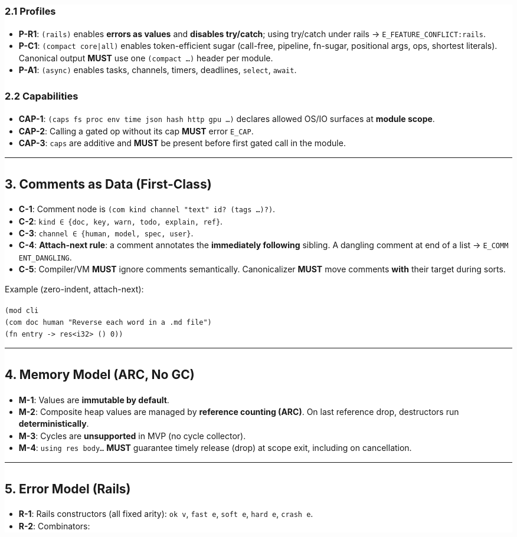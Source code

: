 ### 2.1 Profiles

* **P-R1**: `(rails)` enables **errors as values** and **disables try/catch**; using try/catch under rails → `E_FEATURE_CONFLICT:rails`.
* **P-C1**: `(compact core|all)` enables token-efficient sugar (call-free, pipeline, fn-sugar, positional args, ops, shortest literals). Canonical output **MUST** use one `(compact …)` header per module.
* **P-A1**: `(async)` enables tasks, channels, timers, deadlines, `select`, `await`.

### 2.2 Capabilities

* **CAP-1**: `(caps fs proc env time json hash http gpu …)` declares allowed OS/IO surfaces at **module scope**.
* **CAP-2**: Calling a gated op without its cap **MUST** error `E_CAP`.
* **CAP-3**: `caps` are additive and **MUST** be present before first gated call in the module.

---

## 3. Comments as Data (First-Class)

* **C-1**: Comment node is `(com kind channel "text" id? (tags …)?)`.
* **C-2**: `kind ∈ {doc, key, warn, todo, explain, ref}`.
* **C-3**: `channel ∈ {human, model, spec, user}`.
* **C-4**: **Attach-next rule**: a comment annotates the **immediately following** sibling. A dangling comment at end of a list → `E_COMMENT_DANGLING`.
* **C-5**: Compiler/VM **MUST** ignore comments semantically. Canonicalizer **MUST** move comments **with** their target during sorts.

Example (zero-indent, attach-next):

```
(mod cli
(com doc human "Reverse each word in a .md file")
(fn entry -> res<i32> () 0))
```

---

## 4. Memory Model (ARC, No GC)

* **M-1**: Values are **immutable by default**.
* **M-2**: Composite heap values are managed by **reference counting (ARC)**. On last reference drop, destructors run **deterministically**.
* **M-3**: Cycles are **unsupported** in MVP (no cycle collector).
* **M-4**: `using res body…` **MUST** guarantee timely release (drop) at scope exit, including on cancellation.

---

## 5. Error Model (Rails)

* **R-1**: Rails constructors (all fixed arity): `ok v`, `fast e`, `soft e`, `hard e`, `crash e`.
* **R-2**: Combinators:
